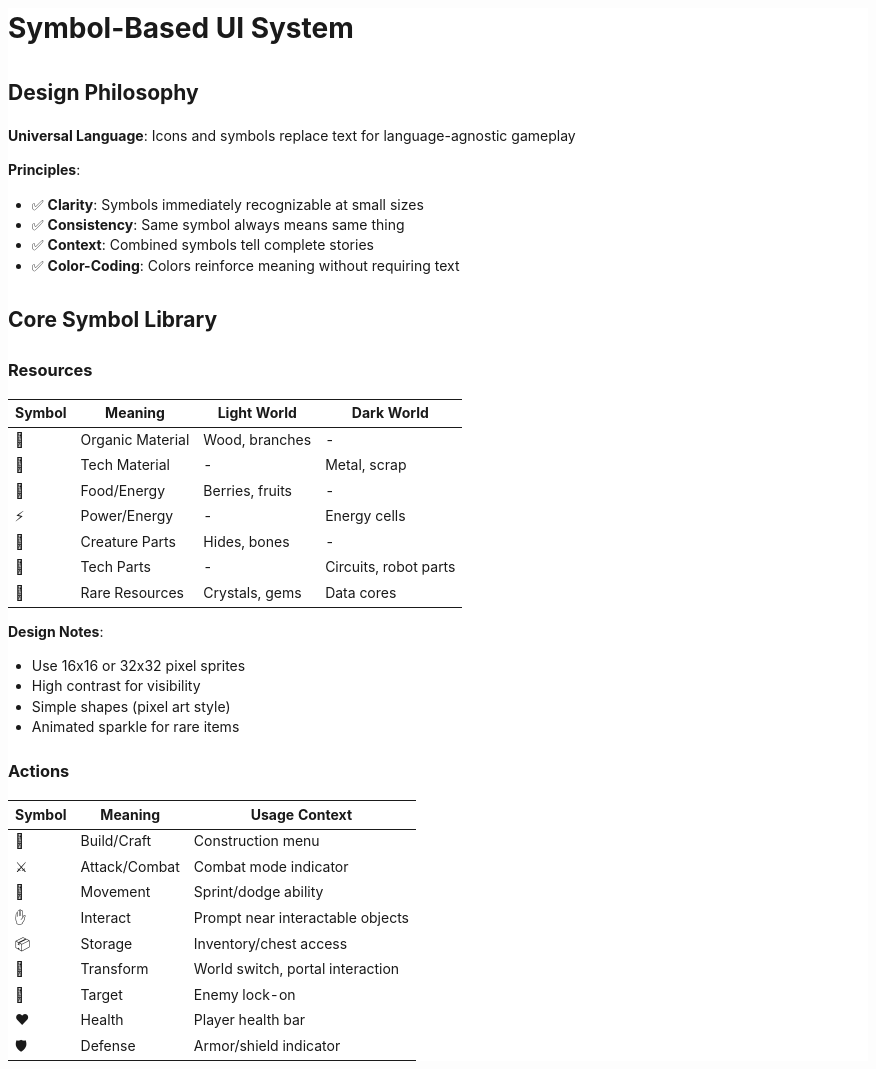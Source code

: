 # Symbol-Based UI System

## Design Philosophy

**Universal Language**: Icons and symbols replace text for language-agnostic gameplay

**Principles**:
- ✅ **Clarity**: Symbols immediately recognizable at small sizes
- ✅ **Consistency**: Same symbol always means same thing
- ✅ **Context**: Combined symbols tell complete stories
- ✅ **Color-Coding**: Colors reinforce meaning without requiring text

## Core Symbol Library

### Resources

| Symbol | Meaning | Light World | Dark World |
|--------|---------|-------------|------------|
| 🌳 | Organic Material | Wood, branches | - |
| 🔩 | Tech Material | - | Metal, scrap |
| 🍓 | Food/Energy | Berries, fruits | - |
| ⚡ | Power/Energy | - | Energy cells |
| 🦌 | Creature Parts | Hides, bones | - |
| 🤖 | Tech Parts | - | Circuits, robot parts |
| 💎 | Rare Resources | Crystals, gems | Data cores |

**Design Notes**:
- Use 16x16 or 32x32 pixel sprites
- High contrast for visibility
- Simple shapes (pixel art style)
- Animated sparkle for rare items

### Actions

| Symbol | Meaning | Usage Context |
|--------|---------|---------------|
| 🔨 | Build/Craft | Construction menu |
| ⚔️ | Attack/Combat | Combat mode indicator |
| 🏃 | Movement | Sprint/dodge ability |
| ✋ | Interact | Prompt near interactable objects |
| 📦 | Storage | Inventory/chest access |
| 🔄 | Transform | World switch, portal interaction |
| 🎯 | Target | Enemy lock-on |
| ❤️ | Health | Player health bar |
| 🛡️ | Defense | Armor/shield indicator |
